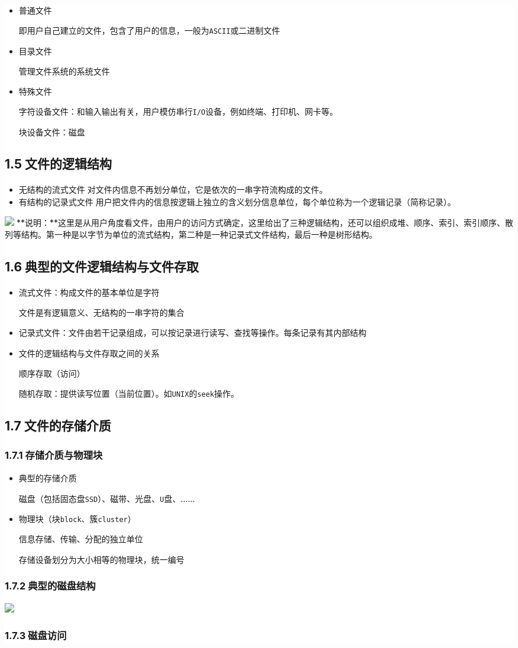 *   普通文件

    即用户自己建立的文件，包含了用户的信息，一般为`ASCII`或二进制文件

*   目录文件

    管理文件系统的系统文件

*   特殊文件

    字符设备文件：和输入输出有关，用户模仿串行`I/O`设备，例如终端、打印机、网卡等。

    块设备文件：磁盘

## 1.5 文件的逻辑结构
- 无结构的流式文件
对文件内信息不再划分单位，它是依次的一串字符流构成的文件。
- 有结构的记录式文件
用户把文件内的信息按逻辑上独立的含义划分信息单位，每个单位称为一个逻辑记录（简称记录）。

![](https://img-blog.csdnimg.cn/img_convert/85b62d0eedf2fce75137cc26417a9b68.png)
**说明：**这里是从用户角度看文件，由用户的访问方式确定，这里给出了三种逻辑结构，还可以组织成堆、顺序、索引、索引顺序、散列等结构。第一种是以字节为单位的流式结构，第二种是一种记录式文件结构，最后一种是树形结构。

## 1.6 典型的文件逻辑结构与文件存取

*   流式文件：构成文件的基本单位是字符

    文件是有逻辑意义、无结构的一串字符的集合
*   记录式文件：文件由若干记录组成，可以按记录进行读写、查找等操作。每条记录有其内部结构
*   文件的逻辑结构与文件存取之间的关系

    顺序存取（访问）

    随机存取：提供读写位置（当前位置）。如`UNIX`的`seek`操作。

## 1.7 文件的存储介质

### 1.7.1 存储介质与物理块

*   典型的存储介质

    磁盘（包括固态盘`SSD`）、磁带、光盘、`U`盘、......
*   物理块（块`block`、簇`cluster`）

    信息存储、传输、分配的独立单位

    存储设备划分为大小相等的物理块，统一编号

### 1.7.2 典型的磁盘结构

![](https://img-blog.csdnimg.cn/img_convert/e62453bd19f51cbb9cd801cd73a60cc2.png)


### 1.7.3 磁盘访问
